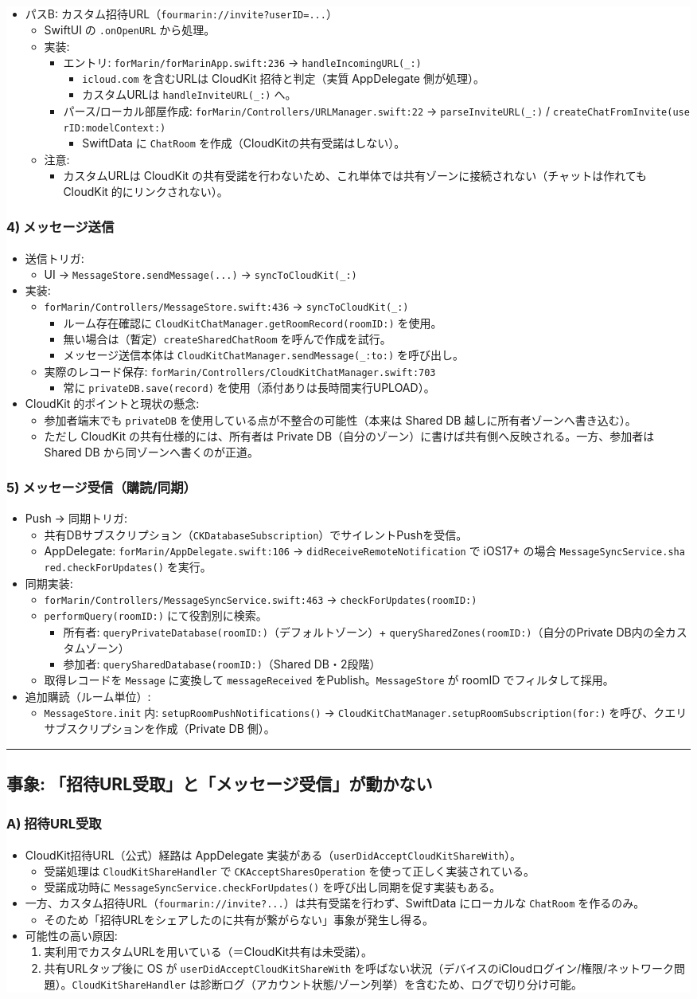 - パスB: カスタム招待URL（`fourmarin://invite?userID=...`）
  - SwiftUI の `.onOpenURL` から処理。
  - 実装:
    - エントリ: `forMarin/forMarinApp.swift:236` → `handleIncomingURL(_:)`
      - `icloud.com` を含むURLは CloudKit 招待と判定（実質 AppDelegate 側が処理）。
      - カスタムURLは `handleInviteURL(_:)` へ。
    - パース/ローカル部屋作成: `forMarin/Controllers/URLManager.swift:22` → `parseInviteURL(_:)` / `createChatFromInvite(userID:modelContext:)`
      - SwiftData に `ChatRoom` を作成（CloudKitの共有受諾はしない）。
  - 注意:
    - カスタムURLは CloudKit の共有受諾を行わないため、これ単体では共有ゾーンに接続されない（チャットは作れても CloudKit 的にリンクされない）。

### 4) メッセージ送信
- 送信トリガ:
  - UI → `MessageStore.sendMessage(...)` → `syncToCloudKit(_:)`
- 実装:
  - `forMarin/Controllers/MessageStore.swift:436` → `syncToCloudKit(_:)`
    - ルーム存在確認に `CloudKitChatManager.getRoomRecord(roomID:)` を使用。
    - 無い場合は（暫定）`createSharedChatRoom` を呼んで作成を試行。
    - メッセージ送信本体は `CloudKitChatManager.sendMessage(_:to:)` を呼び出し。
  - 実際のレコード保存: `forMarin/Controllers/CloudKitChatManager.swift:703`
    - 常に `privateDB.save(record)` を使用（添付ありは長時間実行UPLOAD）。
- CloudKit 的ポイントと現状の懸念:
  - 参加者端末でも `privateDB` を使用している点が不整合の可能性（本来は Shared DB 越しに所有者ゾーンへ書き込む）。
  - ただし CloudKit の共有仕様的には、所有者は Private DB（自分のゾーン）に書けば共有側へ反映される。一方、参加者は Shared DB から同ゾーンへ書くのが正道。

### 5) メッセージ受信（購読/同期）
- Push → 同期トリガ:
  - 共有DBサブスクリプション（`CKDatabaseSubscription`）でサイレントPushを受信。
  - AppDelegate: `forMarin/AppDelegate.swift:106` → `didReceiveRemoteNotification` で iOS17+ の場合 `MessageSyncService.shared.checkForUpdates()` を実行。
- 同期実装:
  - `forMarin/Controllers/MessageSyncService.swift:463` → `checkForUpdates(roomID:)`
  - `performQuery(roomID:)` にて役割別に検索。
    - 所有者: `queryPrivateDatabase(roomID:)`（デフォルトゾーン）+ `querySharedZones(roomID:)`（自分のPrivate DB内の全カスタムゾーン）
    - 参加者: `querySharedDatabase(roomID:)`（Shared DB・2段階）
  - 取得レコードを `Message` に変換して `messageReceived` をPublish。`MessageStore` が roomID でフィルタして採用。
- 追加購読（ルーム単位）:
  - `MessageStore.init` 内: `setupRoomPushNotifications()` → `CloudKitChatManager.setupRoomSubscription(for:)` を呼び、クエリサブスクリプションを作成（Private DB 側）。

---

## 事象: 「招待URL受取」と「メッセージ受信」が動かない

### A) 招待URL受取
- CloudKit招待URL（公式）経路は AppDelegate 実装がある（`userDidAcceptCloudKitShareWith`）。
  - 受諾処理は `CloudKitShareHandler` で `CKAcceptSharesOperation` を使って正しく実装されている。
  - 受諾成功時に `MessageSyncService.checkForUpdates()` を呼び出し同期を促す実装もある。
- 一方、カスタム招待URL（`fourmarin://invite?...`）は共有受諾を行わず、SwiftData にローカルな `ChatRoom` を作るのみ。
  - そのため「招待URLをシェアしたのに共有が繋がらない」事象が発生し得る。
- 可能性の高い原因:
  1. 実利用でカスタムURLを用いている（＝CloudKit共有は未受諾）。
  2. 共有URLタップ後に OS が `userDidAcceptCloudKitShareWith` を呼ばない状況（デバイスのiCloudログイン/権限/ネットワーク問題）。`CloudKitShareHandler` は診断ログ（アカウント状態/ゾーン列挙）を含むため、ログで切り分け可能。
